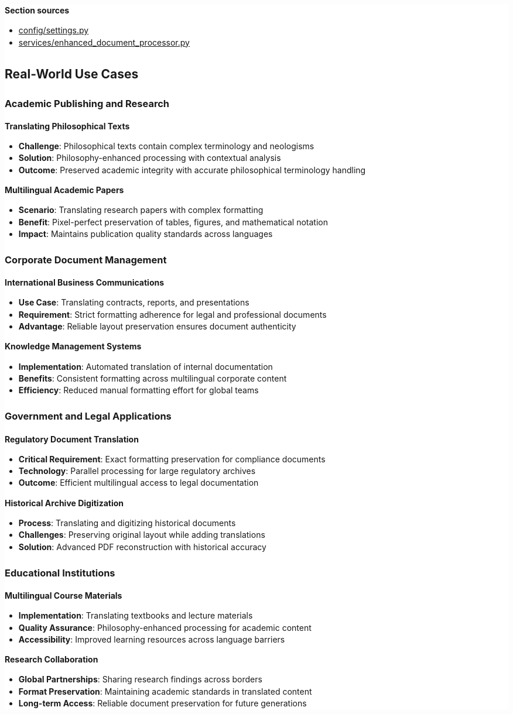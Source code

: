 **Section sources**
- [config/settings.py](file://config/settings.py#L1-L100)
- [services/enhanced_document_processor.py](file://services/enhanced_document_processor.py#L1-L150)

## Real-World Use Cases

### Academic Publishing and Research

**Translating Philosophical Texts**
- **Challenge**: Philosophical texts contain complex terminology and neologisms
- **Solution**: Philosophy-enhanced processing with contextual analysis
- **Outcome**: Preserved academic integrity with accurate philosophical terminology handling

**Multilingual Academic Papers**
- **Scenario**: Translating research papers with complex formatting
- **Benefit**: Pixel-perfect preservation of tables, figures, and mathematical notation
- **Impact**: Maintains publication quality standards across languages

### Corporate Document Management

**International Business Communications**
- **Use Case**: Translating contracts, reports, and presentations
- **Requirement**: Strict formatting adherence for legal and professional documents
- **Advantage**: Reliable layout preservation ensures document authenticity

**Knowledge Management Systems**
- **Implementation**: Automated translation of internal documentation
- **Benefits**: Consistent formatting across multilingual corporate content
- **Efficiency**: Reduced manual formatting effort for global teams

### Government and Legal Applications

**Regulatory Document Translation**
- **Critical Requirement**: Exact formatting preservation for compliance documents
- **Technology**: Parallel processing for large regulatory archives
- **Outcome**: Efficient multilingual access to legal documentation

**Historical Archive Digitization**
- **Process**: Translating and digitizing historical documents
- **Challenges**: Preserving original layout while adding translations
- **Solution**: Advanced PDF reconstruction with historical accuracy

### Educational Institutions

**Multilingual Course Materials**
- **Implementation**: Translating textbooks and lecture materials
- **Quality Assurance**: Philosophy-enhanced processing for academic content
- **Accessibility**: Improved learning resources across language barriers

**Research Collaboration**
- **Global Partnerships**: Sharing research findings across borders
- **Format Preservation**: Maintaining academic standards in translated content
- **Long-term Access**: Reliable document preservation for future generations
